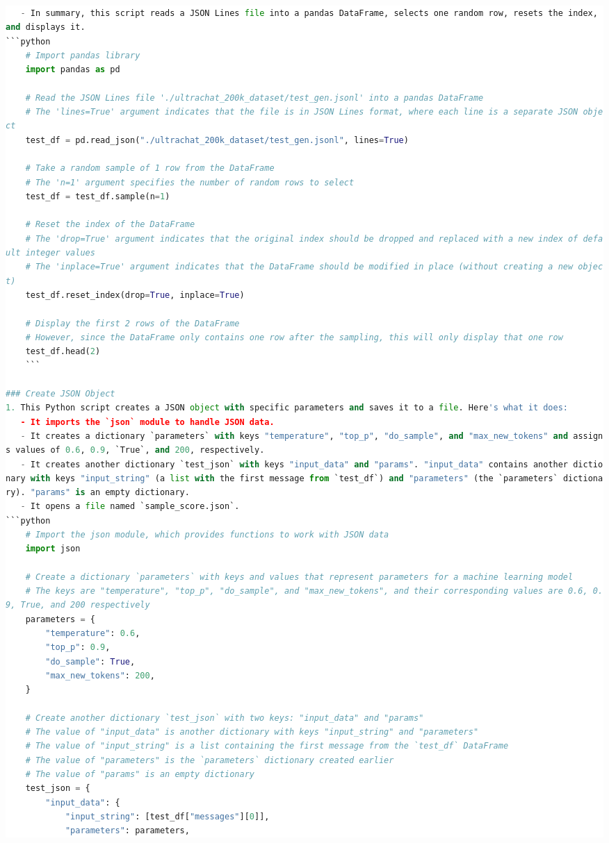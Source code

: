 ```python
   - In summary, this script reads a JSON Lines file into a pandas DataFrame, selects one random row, resets the index, and displays it.  
```python
    # Import pandas library
    import pandas as pd
    
    # Read the JSON Lines file './ultrachat_200k_dataset/test_gen.jsonl' into a pandas DataFrame
    # The 'lines=True' argument indicates that the file is in JSON Lines format, where each line is a separate JSON object
    test_df = pd.read_json("./ultrachat_200k_dataset/test_gen.jsonl", lines=True)
    
    # Take a random sample of 1 row from the DataFrame
    # The 'n=1' argument specifies the number of random rows to select
    test_df = test_df.sample(n=1)
    
    # Reset the index of the DataFrame
    # The 'drop=True' argument indicates that the original index should be dropped and replaced with a new index of default integer values
    # The 'inplace=True' argument indicates that the DataFrame should be modified in place (without creating a new object)
    test_df.reset_index(drop=True, inplace=True)
    
    # Display the first 2 rows of the DataFrame
    # However, since the DataFrame only contains one row after the sampling, this will only display that one row
    test_df.head(2)
    ```  

### Create JSON Object
1. This Python script creates a JSON object with specific parameters and saves it to a file. Here's what it does:  
   - It imports the `json` module to handle JSON data.  
   - It creates a dictionary `parameters` with keys "temperature", "top_p", "do_sample", and "max_new_tokens" and assigns values of 0.6, 0.9, `True`, and 200, respectively.  
   - It creates another dictionary `test_json` with keys "input_data" and "params". "input_data" contains another dictionary with keys "input_string" (a list with the first message from `test_df`) and "parameters" (the `parameters` dictionary). "params" is an empty dictionary.  
   - It opens a file named `sample_score.json`.  
```python
    # Import the json module, which provides functions to work with JSON data
    import json
    
    # Create a dictionary `parameters` with keys and values that represent parameters for a machine learning model
    # The keys are "temperature", "top_p", "do_sample", and "max_new_tokens", and their corresponding values are 0.6, 0.9, True, and 200 respectively
    parameters = {
        "temperature": 0.6,
        "top_p": 0.9,
        "do_sample": True,
        "max_new_tokens": 200,
    }
    
    # Create another dictionary `test_json` with two keys: "input_data" and "params"
    # The value of "input_data" is another dictionary with keys "input_string" and "parameters"
    # The value of "input_string" is a list containing the first message from the `test_df` DataFrame
    # The value of "parameters" is the `parameters` dictionary created earlier
    # The value of "params" is an empty dictionary
    test_json = {
        "input_data": {
            "input_string": [test_df["messages"][0]],
            "parameters": parameters,
```